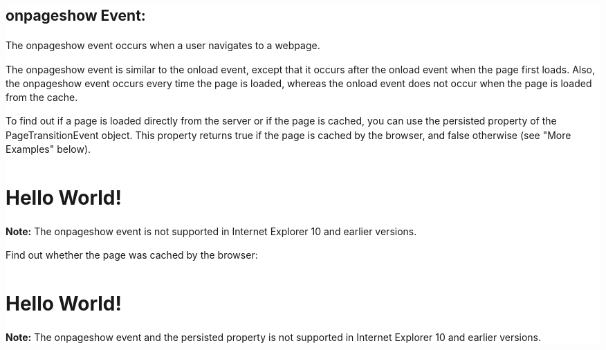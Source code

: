 <p id="demo"></p>

<script>
function checkCookies() {
    var text = "";
    if (navigator.cookieEnabled == true) {
        text = "Cookies are enabled.";
    } else {
        text = "Cookies are not enabled.";
    }
    document.getElementById("demo").innerHTML = text;
}
</script>

</body>
</html> 


onpageshow Event:
-----------------
The onpageshow event occurs when a user navigates to a webpage.

The onpageshow event is similar to the onload event, except that it occurs after the onload event when the page first loads. Also, the onpageshow event occurs every time the page is loaded, whereas the onload event does not occur when the page is loaded from the cache.

To find out if a page is loaded directly from the server or if the page is cached, you can use the persisted property of the PageTransitionEvent object. This property returns true if the page is cached by the browser, and false otherwise (see "More Examples" below).

<!DOCTYPE html>
<html>
<body onpageshow="myFunction()">

<h1>Hello World!</h1>

<p><strong>Note:</strong> The onpageshow event is not supported in Internet Explorer 10 and earlier versions.</p>

<script>
function myFunction() {
    alert("Welcome!");
}
</script>

</body>
</html>


Find out whether the page was cached by the browser:
<!DOCTYPE html>
<html>
<body onpageshow="myFunction(event)">

<h1>Hello World!</h1>

<p><strong>Note:</strong> The onpageshow event and the persisted property is not supported in Internet Explorer 10 and earlier versions.</p>
